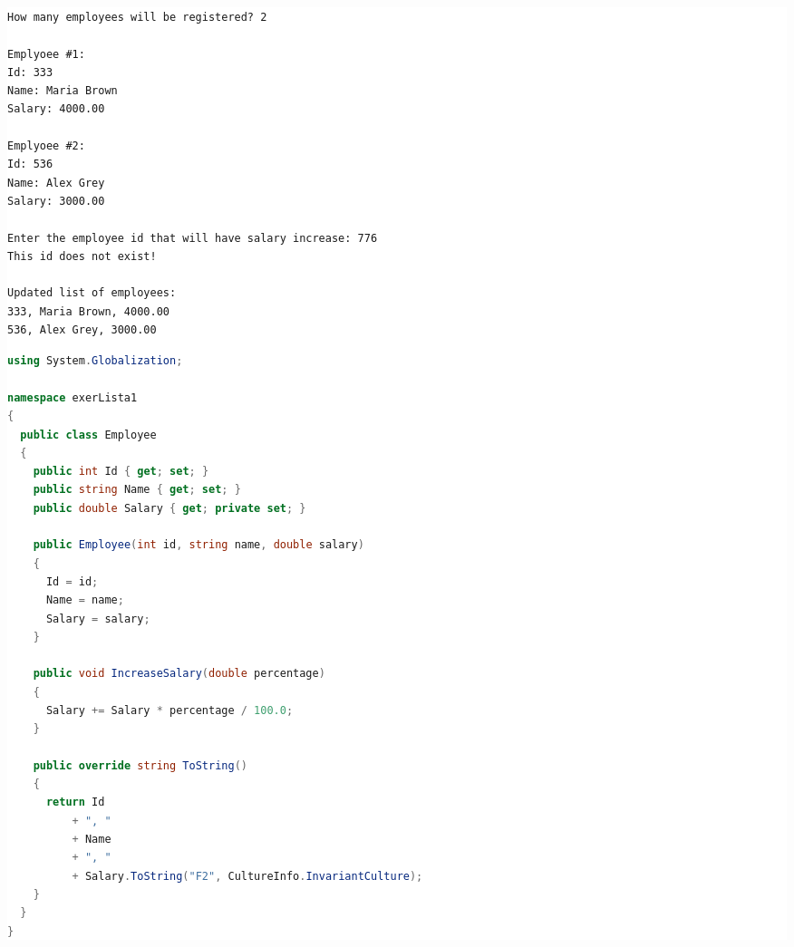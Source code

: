 ```
How many employees will be registered? 2

Emplyoee #1:
Id: 333
Name: Maria Brown
Salary: 4000.00

Emplyoee #2:
Id: 536
Name: Alex Grey
Salary: 3000.00

Enter the employee id that will have salary increase: 776
This id does not exist!

Updated list of employees:
333, Maria Brown, 4000.00
536, Alex Grey, 3000.00
```

```csharp
using System.Globalization;

namespace exerLista1
{
  public class Employee
  {
    public int Id { get; set; }
    public string Name { get; set; }
    public double Salary { get; private set; }

    public Employee(int id, string name, double salary)
    {
      Id = id;
      Name = name;
      Salary = salary;
    }

    public void IncreaseSalary(double percentage)
    {
      Salary += Salary * percentage / 100.0;
    }

    public override string ToString()
    {
      return Id
          + ", "
          + Name
          + ", "
          + Salary.ToString("F2", CultureInfo.InvariantCulture);
    }
  }
}
```
